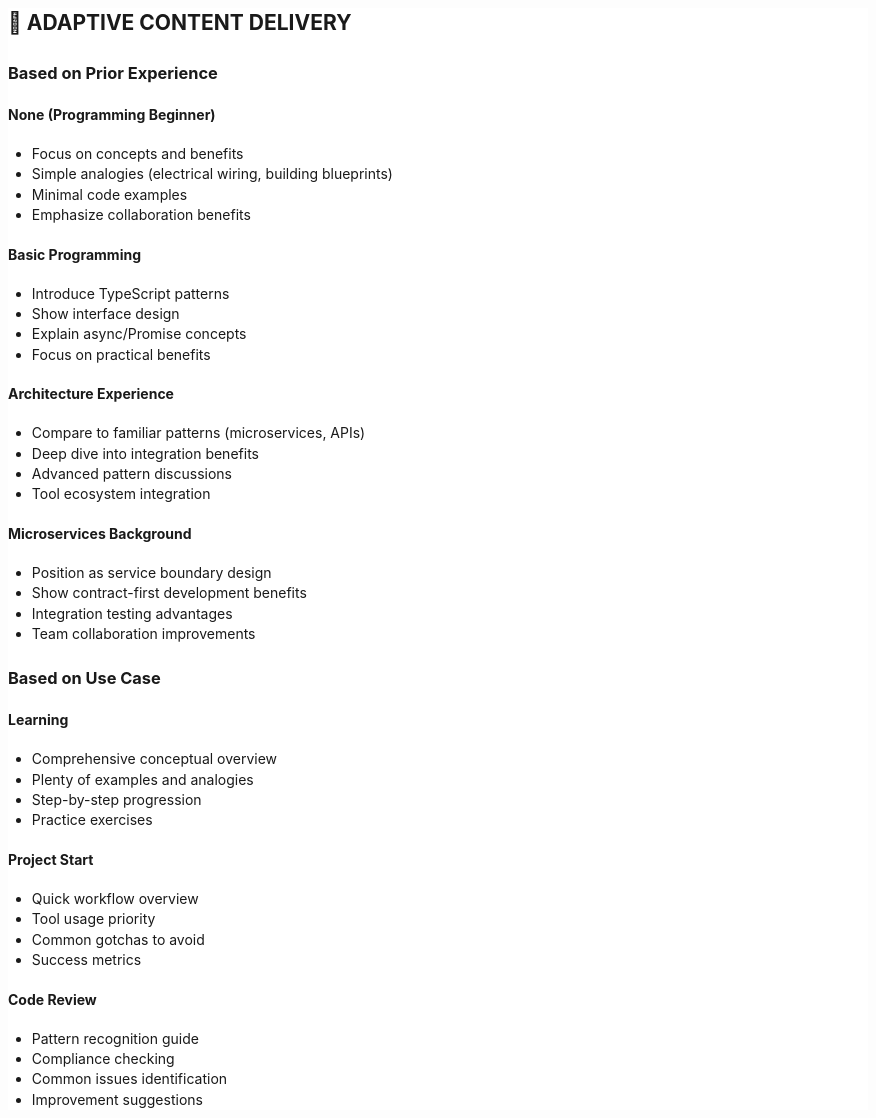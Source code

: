 
## 🎯 **ADAPTIVE CONTENT DELIVERY**

### **Based on Prior Experience**

#### **None (Programming Beginner)**

- Focus on concepts and benefits
- Simple analogies (electrical wiring, building blueprints)
- Minimal code examples
- Emphasize collaboration benefits

#### **Basic Programming**

- Introduce TypeScript patterns
- Show interface design
- Explain async/Promise concepts
- Focus on practical benefits

#### **Architecture Experience**

- Compare to familiar patterns (microservices, APIs)
- Deep dive into integration benefits
- Advanced pattern discussions
- Tool ecosystem integration

#### **Microservices Background**

- Position as service boundary design
- Show contract-first development benefits
- Integration testing advantages
- Team collaboration improvements

### **Based on Use Case**

#### **Learning**

- Comprehensive conceptual overview
- Plenty of examples and analogies
- Step-by-step progression
- Practice exercises

#### **Project Start**

- Quick workflow overview
- Tool usage priority
- Common gotchas to avoid
- Success metrics

#### **Code Review**

- Pattern recognition guide
- Compliance checking
- Common issues identification
- Improvement suggestions
